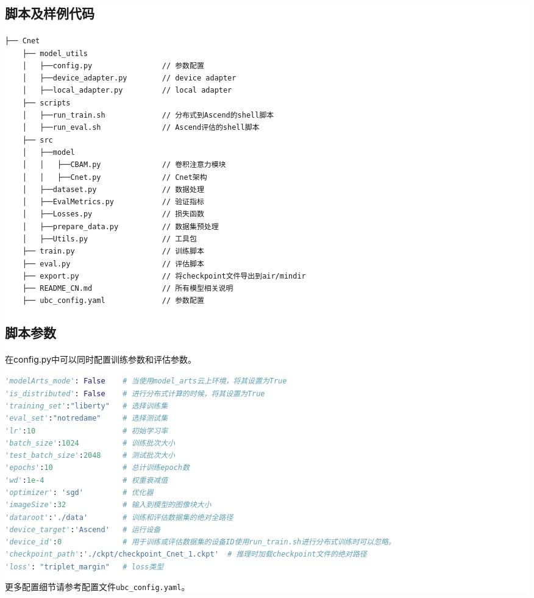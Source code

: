 ## 脚本及样例代码

```bash
├── Cnet
    ├── model_utils
    │   ├──config.py                // 参数配置
    │   ├──device_adapter.py        // device adapter
    │   ├──local_adapter.py         // local adapter
    ├── scripts
    │   ├──run_train.sh             // 分布式到Ascend的shell脚本
    │   ├──run_eval.sh              // Ascend评估的shell脚本
    ├── src
    │   ├──model
    │   │   ├──CBAM.py              // 卷积注意力模块
    │   │   ├──Cnet.py              // Cnet架构
    │   ├──dataset.py               // 数据处理
    │   ├──EvalMetrics.py           // 验证指标
    │   ├──Losses.py                // 损失函数
    │   ├──prepare_data.py          // 数据集预处理
    │   ├──Utils.py                 // 工具包
    ├── train.py                    // 训练脚本
    ├── eval.py                     // 评估脚本
    ├── export.py                   // 将checkpoint文件导出到air/mindir
    ├── README_CN.md                // 所有模型相关说明
    ├── ubc_config.yaml             // 参数配置
```

## 脚本参数

在config.py中可以同时配置训练参数和评估参数。

  ```python
  'modelArts_mode': False    # 当使用model_arts云上环境，将其设置为True
  'is_distributed': False    # 进行分布式计算的时候，将其设置为True
  'training_set':"liberty"   # 选择训练集
  'eval_set':"notredame"     # 选择测试集
  'lr':10                    # 初始学习率
  'batch_size':1024          # 训练批次大小
  'test_batch_size':2048     # 测试批次大小
  'epochs':10                # 总计训练epoch数
  'wd':1e-4                  # 权重衰减值
  'optimizer': 'sgd'         # 优化器
  'imageSize':32             # 输入到模型的图像块大小
  'dataroot':'./data'        # 训练和评估数据集的绝对全路径
  'device_target':'Ascend'   # 运行设备
  'device_id':0              # 用于训练或评估数据集的设备ID使用run_train.sh进行分布式训练时可以忽略。
  'checkpoint_path':'./ckpt/checkpoint_Cnet_1.ckpt'  # 推理时加载checkpoint文件的绝对路径
  'loss': "triplet_margin"   # loss类型
  ```

更多配置细节请参考配置文件`ubc_config.yaml`。
